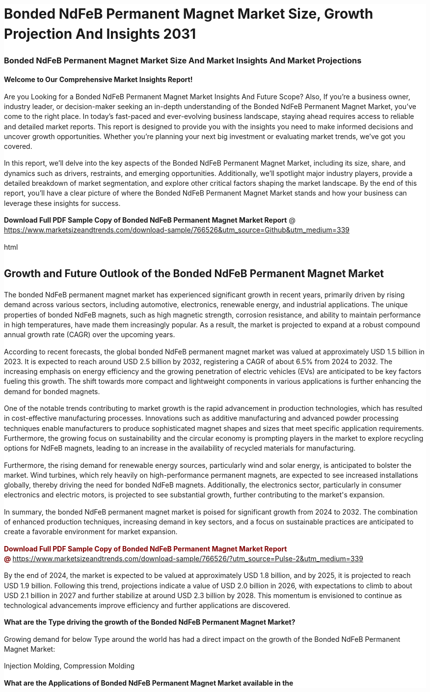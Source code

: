 <h1>Bonded NdFeB Permanent Magnet Market Size, Growth Projection And Insights 2031</h1><div class="" data-test-id=""><h3><span class="">Bonded NdFeB Permanent Magnet Market Size And Market Insights And Market Projections</span></h3></div><div class="" data-test-id=""><p><strong>Welcome to Our Comprehensive Market Insights Report!</strong></p><p>Are you Looking for a Bonded NdFeB Permanent Magnet Market Insights And Future Scope? Also, If you&rsquo;re a business owner, industry leader, or decision-maker seeking an in-depth understanding of the Bonded NdFeB Permanent Magnet Market, you&rsquo;ve come to the right place. In today&rsquo;s fast-paced and ever-evolving business landscape, staying ahead requires access to reliable and detailed market reports. This report is designed to provide you with the insights you need to make informed decisions and uncover growth opportunities. Whether you&rsquo;re planning your next big investment or evaluating market trends, we&rsquo;ve got you covered.</p><p>In this report, we&rsquo;ll delve into the key aspects of the Bonded NdFeB Permanent Magnet Market, including its size, share, and dynamics such as drivers, restraints, and emerging opportunities. Additionally, we&rsquo;ll spotlight major industry players, provide a detailed breakdown of market segmentation, and explore other critical factors shaping the market landscape. By the end of this report, you&rsquo;ll have a clear picture of where the Bonded NdFeB Permanent Magnet Market stands and how your business can leverage these insights for success.</p><p><strong>Download Full PDF Sample Copy of Bonded NdFeB Permanent Magnet Market Report</strong> @ <a href="https://www.marketsizeandtrends.com/download-sample/766526&utm_source=Github&utm_medium=339" target="_blank">https://www.marketsizeandtrends.com/download-sample/766526&utm_source=Github&utm_medium=339</a></p></div><div class="" data-test-id=""><p><span class="">html<div> <h2>Growth and Future Outlook of the Bonded NdFeB Permanent Magnet Market</h2> <p>The bonded NdFeB permanent magnet market has experienced significant growth in recent years, primarily driven by rising demand across various sectors, including automotive, electronics, renewable energy, and industrial applications. The unique properties of bonded NdFeB magnets, such as high magnetic strength, corrosion resistance, and ability to maintain performance in high temperatures, have made them increasingly popular. As a result, the market is projected to expand at a robust compound annual growth rate (CAGR) over the upcoming years.</p> <p>According to recent forecasts, the global bonded NdFeB permanent magnet market was valued at approximately USD 1.5 billion in 2023. It is expected to reach around USD 2.5 billion by 2032, registering a CAGR of about 6.5% from 2024 to 2032. The increasing emphasis on energy efficiency and the growing penetration of electric vehicles (EVs) are anticipated to be key factors fueling this growth. The shift towards more compact and lightweight components in various applications is further enhancing the demand for bonded magnets.</p> <p>One of the notable trends contributing to market growth is the rapid advancement in production technologies, which has resulted in cost-effective manufacturing processes. Innovations such as additive manufacturing and advanced powder processing techniques enable manufacturers to produce sophisticated magnet shapes and sizes that meet specific application requirements. Furthermore, the growing focus on sustainability and the circular economy is prompting players in the market to explore recycling options for NdFeB magnets, leading to an increase in the availability of recycled materials for manufacturing.</p> <p>Furthermore, the rising demand for renewable energy sources, particularly wind and solar energy, is anticipated to bolster the market. Wind turbines, which rely heavily on high-performance permanent magnets, are expected to see increased installations globally, thereby driving the need for bonded NdFeB magnets. Additionally, the electronics sector, particularly in consumer electronics and electric motors, is projected to see substantial growth, further contributing to the market's expansion.</p> <p>In summary, the bonded NdFeB permanent magnet market is poised for significant growth from 2024 to 2032. The combination of enhanced production techniques, increasing demand in key sectors, and a focus on sustainable practices are anticipated to create a favorable environment for market expansion.</p> <p><strong><span style="color: #800000;">Download Full PDF Sample Copy of Bonded NdFeB Permanent Magnet Market Report @</span>&nbsp;</strong><a href="https://www.marketsizeandtrends.com/download-sample/766526/?utm_source=Pulse-2&amp;utm_medium=339">https://www.marketsizeandtrends.com/download-sample/766526/?utm_source=Pulse-2&amp;utm_medium=339</a></p> <p>By the end of 2024, the market is expected to be valued at approximately USD 1.8 billion, and by 2025, it is projected to reach USD 1.9 billion. Following this trend, projections indicate a value of USD 2.0 billion in 2026, with expectations to climb to about USD 2.1 billion in 2027 and further stabilize at around USD 2.3 billion by 2028. This momentum is envisioned to continue as technological advancements improve efficiency and further applications are discovered.</p></div></span></p><p><strong><span class="">What are the&nbsp;Type driving the growth of the Bonded NdFeB Permanent Magnet Market?</span></strong></p></div><div class="" data-test-id=""><p><span class="">Growing demand for below Type around the world has had a direct impact on the growth of the Bonded NdFeB Permanent Magnet Market:</span></p></div><div class="" data-test-id=""><p>Injection Molding, Compression Molding</p><p><span class=""><strong>What are the&nbsp;Applications&nbsp;of Bonded NdFeB Permanent Magnet Market available in the